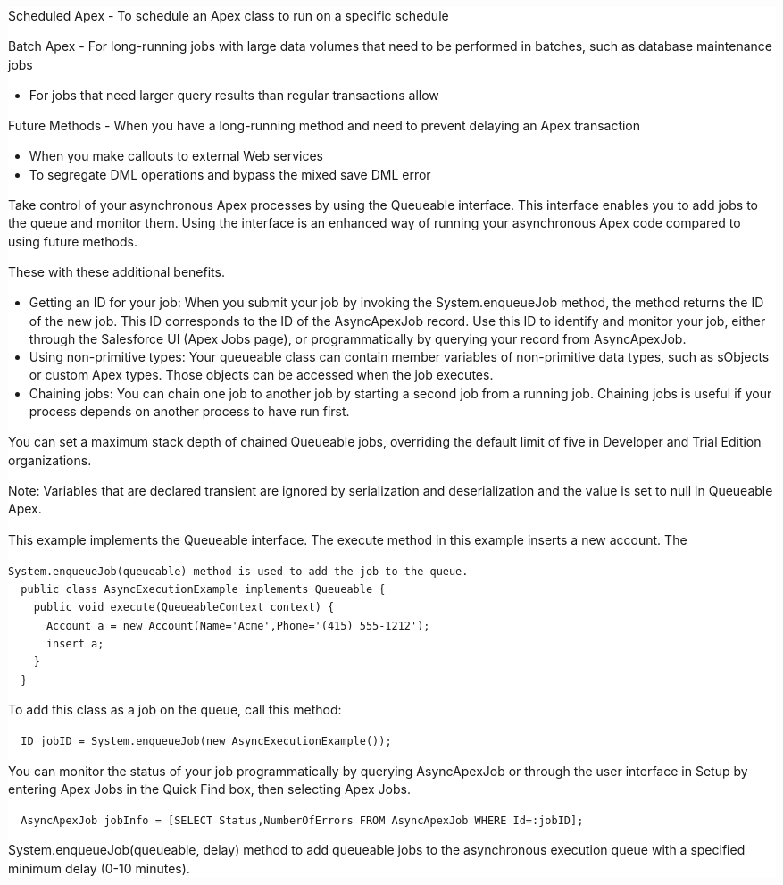 Scheduled Apex - To schedule an Apex class to run on a specific schedule

Batch Apex - For long-running jobs with large data volumes that need to
be performed in batches, such as database maintenance jobs
- For jobs that need larger query results than regular transactions
allow

Future Methods - When you have a long-running method and need to prevent
delaying an Apex transaction
- When you make callouts to external Web services
- To segregate DML operations and bypass the mixed save DML
error

Take control of your asynchronous Apex processes by using the Queueable interface. This interface enables you to add jobs to the
queue and monitor them. Using the interface is an enhanced way of running your asynchronous Apex code compared to using future
methods.

These with these additional benefits.
- Getting an ID for your job: When you submit your job by invoking the System.enqueueJob method, the method returns the
ID of the new job. This ID corresponds to the ID of the AsyncApexJob record. Use this ID to identify and monitor your job, either
through the Salesforce UI (Apex Jobs page), or programmatically by querying your record from AsyncApexJob.
- Using non-primitive types: Your queueable class can contain member variables of non-primitive data types, such as sObjects or
custom Apex types. Those objects can be accessed when the job executes.
- Chaining jobs: You can chain one job to another job by starting a second job from a running job. Chaining jobs is useful if your
process depends on another process to have run first.

You can set a maximum stack depth of chained Queueable jobs, overriding the default limit of five in Developer and Trial Edition
organizations.

Note: Variables that are declared transient are ignored by serialization and deserialization and the value is set to null in
Queueable Apex.

This example implements the Queueable interface. The execute method in this example inserts a new account. The
````
System.enqueueJob(queueable) method is used to add the job to the queue.
  public class AsyncExecutionExample implements Queueable {
    public void execute(QueueableContext context) {
      Account a = new Account(Name='Acme',Phone='(415) 555-1212');
      insert a;
    }
  }
````
To add this class as a job on the queue, call this method:
````
  ID jobID = System.enqueueJob(new AsyncExecutionExample());
````
You can monitor the status of your job programmatically by querying AsyncApexJob or through the user interface in Setup
by entering Apex Jobs in the Quick Find box, then selecting Apex Jobs.
````
  AsyncApexJob jobInfo = [SELECT Status,NumberOfErrors FROM AsyncApexJob WHERE Id=:jobID];
````
System.enqueueJob(queueable, delay) method to add queueable jobs to the asynchronous execution queue
with a specified minimum delay (0-10 minutes).
